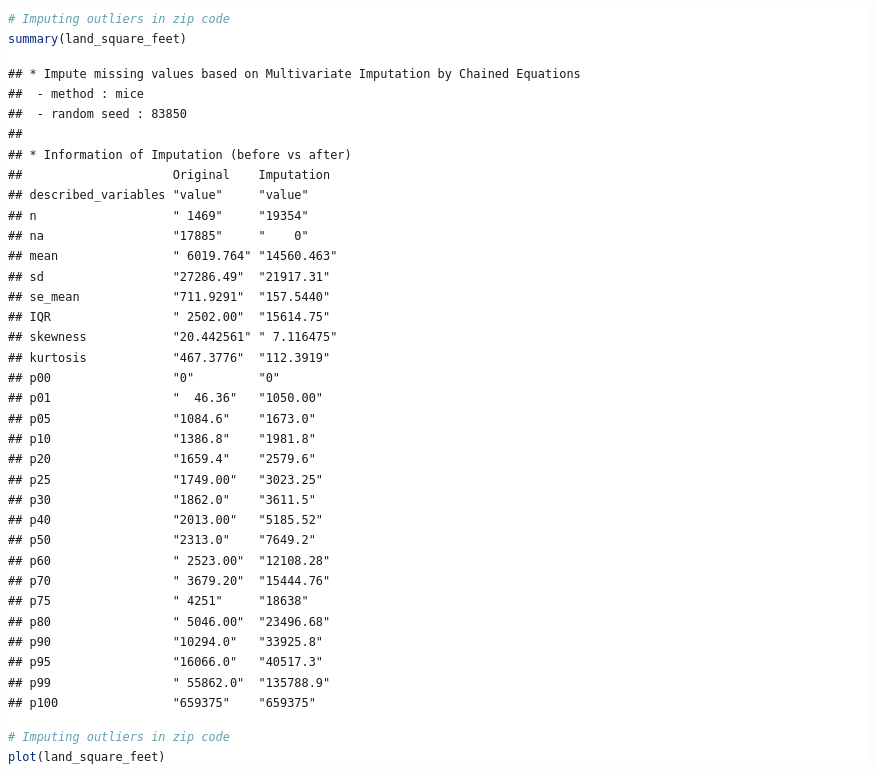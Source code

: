 
```r
# Imputing outliers in zip code
summary(land_square_feet)
```

```
## * Impute missing values based on Multivariate Imputation by Chained Equations
##  - method : mice
##  - random seed : 83850
## 
## * Information of Imputation (before vs after)
##                     Original    Imputation 
## described_variables "value"     "value"    
## n                   " 1469"     "19354"    
## na                  "17885"     "    0"    
## mean                " 6019.764" "14560.463"
## sd                  "27286.49"  "21917.31" 
## se_mean             "711.9291"  "157.5440" 
## IQR                 " 2502.00"  "15614.75" 
## skewness            "20.442561" " 7.116475"
## kurtosis            "467.3776"  "112.3919" 
## p00                 "0"         "0"        
## p01                 "  46.36"   "1050.00"  
## p05                 "1084.6"    "1673.0"   
## p10                 "1386.8"    "1981.8"   
## p20                 "1659.4"    "2579.6"   
## p25                 "1749.00"   "3023.25"  
## p30                 "1862.0"    "3611.5"   
## p40                 "2013.00"   "5185.52"  
## p50                 "2313.0"    "7649.2"   
## p60                 " 2523.00"  "12108.28" 
## p70                 " 3679.20"  "15444.76" 
## p75                 " 4251"     "18638"    
## p80                 " 5046.00"  "23496.68" 
## p90                 "10294.0"   "33925.8"  
## p95                 "16066.0"   "40517.3"  
## p99                 " 55862.0"  "135788.9" 
## p100                "659375"    "659375"
```


```r
# Imputing outliers in zip code
plot(land_square_feet)
```
